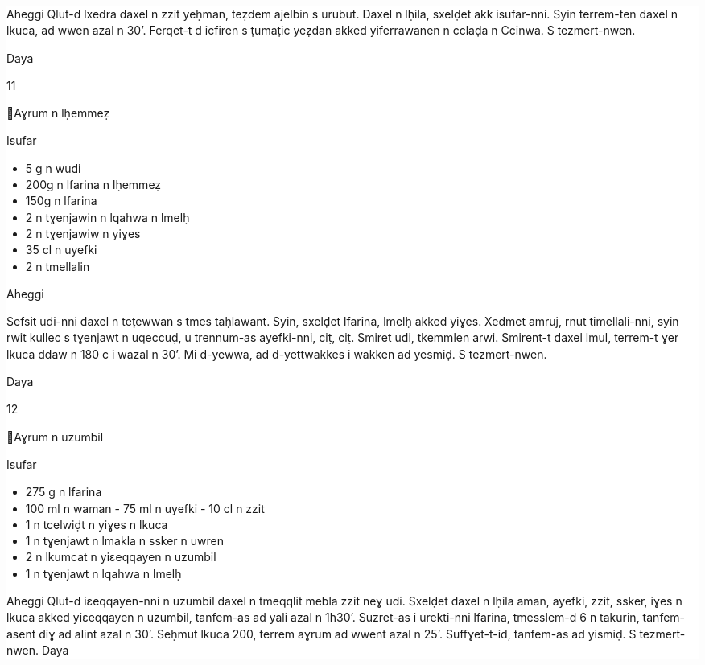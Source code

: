 Aheggi
Qlut-d lxedra daxel n zzit yeḥman, teẓdem ajelbin s urubut. Daxel
n lḥila, sxelḍet akk isufar-nni. Syin terrem-ten daxel n lkuca, ad
wwen azal n 30’. Ferqet-t d icfiren s ṭumaṭic yeẓdan akked
yiferrawanen n cclaḍa n Ccinwa. S tezmert-nwen.


Daya

11



Aɣrum n lḥemmeẓ



Isufar

- 5 g n wudi
- 200g n lfarina n lḥemmeẓ
- 150g n lfarina
- 2 n tɣenjawin n lqahwa n lmelḥ
- 2 n tɣenjawiw n yiɣes
- 35 cl n uyefki
- 2 n tmellalin

Aheggi

Sefsit udi-nni daxel n teṭewwan s tmes taḥlawant. Syin, sxelḍet
lfarina, lmelḥ akked yiɣes. Xedmet amruj, rnut timellali-nni, syin
rwit kullec s tɣenjawt n uqeccuḍ, u trennum-as ayefki-nni, ciṭ, ciṭ.
Smiret udi, tkemmlen arwi. Smirent-t daxel lmul, terrem-t ɣer
lkuca ddaw n 180 c i wazal n 30’. Mi d-yewwa, ad d-yettwakkes i
wakken ad yesmiḍ. S tezmert-nwen.




Daya

12

Aɣrum n uzumbil



Isufar
- 275 g n lfarina
- 100 ml n waman - 75 ml n uyefki - 10 cl n zzit
- 1 n tcelwiḍt n yiɣes n lkuca
- 1 n tɣenjawt n lmakla n ssker n uwren
- 2 n lkumcat n yiɛeqqayen n uzumbil
- 1 n tɣenjawt n lqahwa n lmelḥ

Aheggi
Qlut-d iɛeqqayen-nni n uzumbil daxel n tmeqqlit mebla zzit neɣ
udi. Sxelḍet daxel n lḥila aman, ayefki, zzit, ssker, iɣes n lkuca
akked yiɛeqqayen n uzumbil, tanfem-as ad yali azal n 1h30’.
Suzret-as i urekti-nni lfarina, tmesslem-d 6 n takurin, tanfem-
asent diɣ ad alint azal n 30’. Seḥmut lkuca 200, terrem aɣrum ad
wwent azal n 25’. Suffɣet-t-id, tanfem-as ad yismiḍ. S tezmert-
nwen.
                                                                                                          Daya
